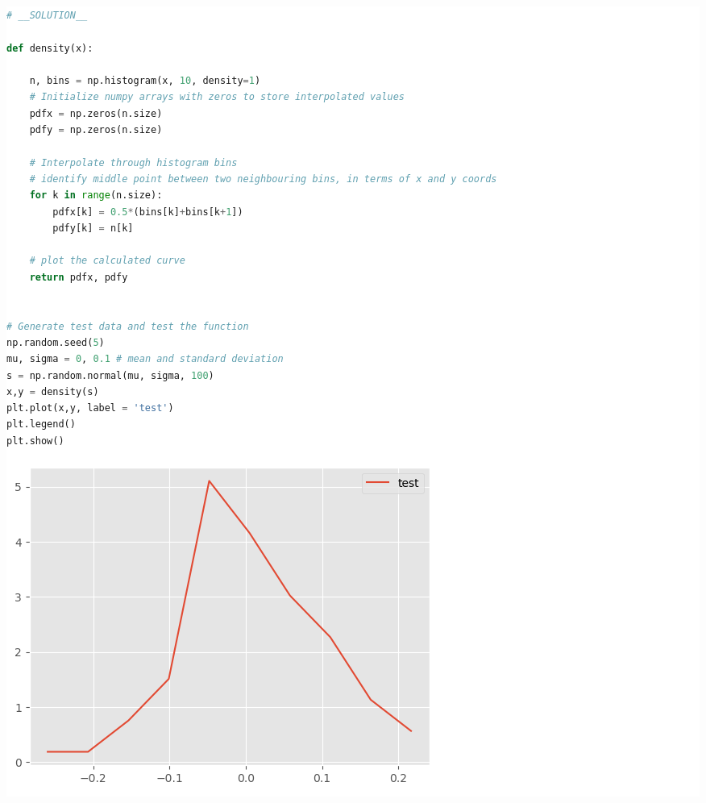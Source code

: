 
```python
# __SOLUTION__

def density(x):
    
    n, bins = np.histogram(x, 10, density=1)
    # Initialize numpy arrays with zeros to store interpolated values
    pdfx = np.zeros(n.size)
    pdfy = np.zeros(n.size)

    # Interpolate through histogram bins 
    # identify middle point between two neighbouring bins, in terms of x and y coords
    for k in range(n.size):
        pdfx[k] = 0.5*(bins[k]+bins[k+1])
        pdfy[k] = n[k]

    # plot the calculated curve
    return pdfx, pdfy


# Generate test data and test the function
np.random.seed(5)
mu, sigma = 0, 0.1 # mean and standard deviation
s = np.random.normal(mu, sigma, 100)
x,y = density(s)
plt.plot(x,y, label = 'test')
plt.legend()
plt.show()
```


    
![png](index_files/index_13_0.png)
    